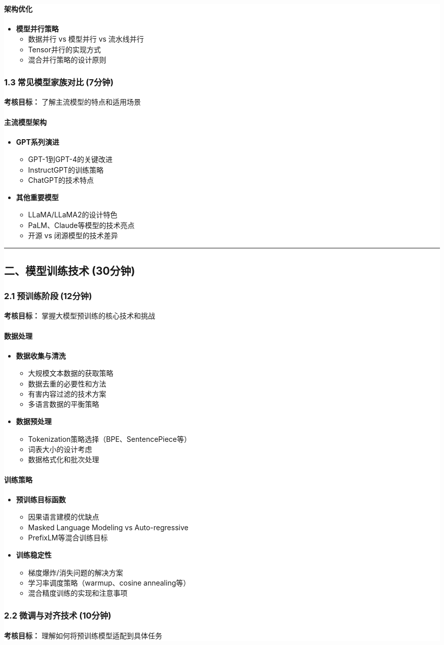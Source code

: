 #### 架构优化
- **模型并行策略**
  - 数据并行 vs 模型并行 vs 流水线并行
  - Tensor并行的实现方式
  - 混合并行策略的设计原则

### 1.3 常见模型家族对比 (7分钟)
**考核目标：** 了解主流模型的特点和适用场景

#### 主流模型架构
- **GPT系列演进**
  - GPT-1到GPT-4的关键改进
  - InstructGPT的训练策略
  - ChatGPT的技术特点

- **其他重要模型**
  - LLaMA/LLaMA2的设计特色
  - PaLM、Claude等模型的技术亮点
  - 开源 vs 闭源模型的技术差异

---

## 二、模型训练技术 (30分钟)

### 2.1 预训练阶段 (12分钟)
**考核目标：** 掌握大模型预训练的核心技术和挑战

#### 数据处理
- **数据收集与清洗**
  - 大规模文本数据的获取策略
  - 数据去重的必要性和方法
  - 有害内容过滤的技术方案
  - 多语言数据的平衡策略

- **数据预处理**
  - Tokenization策略选择（BPE、SentencePiece等）
  - 词表大小的设计考虑
  - 数据格式化和批次处理

#### 训练策略
- **预训练目标函数**
  - 因果语言建模的优缺点
  - Masked Language Modeling vs Auto-regressive
  - PrefixLM等混合训练目标

- **训练稳定性**
  - 梯度爆炸/消失问题的解决方案
  - 学习率调度策略（warmup、cosine annealing等）
  - 混合精度训练的实现和注意事项

### 2.2 微调与对齐技术 (10分钟)
**考核目标：** 理解如何将预训练模型适配到具体任务
